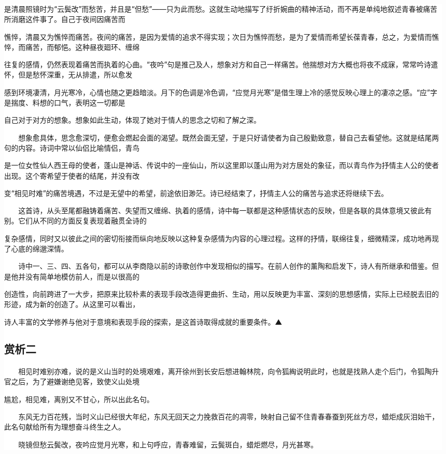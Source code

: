 
是清晨照镜时为“云鬓改”而愁苦，并且是“但愁”——只为此而愁。这就生动地描写了纡折婉曲的精神活动，而不再是单纯地叙述青春被痛苦所消磨这件事了。自己于夜间因痛苦而



憔悴，清晨又为憔悴而痛苦。夜间的痛苦，是因为爱情的追求不得实现；次日为憔悴而愁，是为了爱情而希望长葆青春，总之，为爱情而憔悴，而痛苦，而郁悒。这种昼夜廻环、缠绵



往复的感情，仍然表现着痛苦而执着的心曲。“夜吟”句是推己及人，想象对方和自己一样痛苦。他揣想对方大概也将夜不成寐，常常吟诗遣怀，但是愁怀深重，无从排遣，所以愈发



感到环境凄清，月光寒冷，心情也随之更趋暗淡。月下的色调是冷色调，“应觉月光寒”是借生理上冷的感觉反映心理上的凄凉之感。“应”字是揣度、料想的口气，表明这一切都是



自己对于对方的想象。想象如此生动，体现了她对于情人的思念之切和了解之深。



　　想象愈具体，思念愈深切，便愈会燃起会面的渴望。既然会面无望，于是只好请使者为自己殷勤致意，替自己去看望他。这就是结尾两句的内容。诗词中常以仙侣比喻情侣，青鸟



是一位女性仙人西王母的使者，蓬山是神话、传说中的一座仙山，所以这里即以蓬山用为对方居处的象征，而以青鸟作为抒情主人公的使者出现。这个寄希望于使者的结尾，并没有改



变“相见时难”的痛苦境遇，不过是无望中的希望，前途依旧渺茫。诗已经结束了，抒情主人公的痛苦与追求还将继续下去。



　　这首诗，从头至尾都融铸着痛苦、失望而又缠绵、执着的感情，诗中每一联都是这种感情状态的反映，但是各联的具体意境又彼此有别。它们从不同的方面反复表现着融贯全诗的



复杂感情，同时又以彼此之间的密切衔接而纵向地反映以这种复杂感情为内容的心理过程。这样的抒情，联绵往复，细微精深，成功地再现了心底的绵邈深情。



　　诗中一、三、四、五各句，都可以从李商隐以前的诗歌创作中发现相似的描写。在前人创作的薰陶和启发下，诗人有所继承和借鉴。但是他并没有简单地模仿前人，而是以很高的



创造性，向前跨进了一大步，把原来比较朴素的表现手段改造得更曲折、生动，用以反映更为丰富、深刻的思想感情，实际上已经脱去旧的形迹，成为新的创造了。从这里可以看出，



诗人丰富的文学修养与他对于意境和表现手段的探索，是这首诗取得成就的重要条件。▲









## 赏析二



　　相见时难别亦难，说的是义山当时的处境艰难，离开徐州到长安后想进翰林院，向令狐綯说明此时，也就是找熟人走个后门，令狐陶升官之后，为了避嫌谢绝见客，致使义山处境



尴尬，相见难，离别又不甘心，所以出此名句。



　　东风无力百花残，当时义山已经很大年纪，东风无回天之力挽救百花的凋零，映射自己留不住青春春蚕到死丝方尽，蜡炬成灰泪始干，此名句献给所有为理想奋斗终生之人。



　　晓镜但愁云鬓改，夜吟应觉月光寒，和上句呼应，青春难留，云鬓斑白，蜡炬燃尽，月光甚寒。
